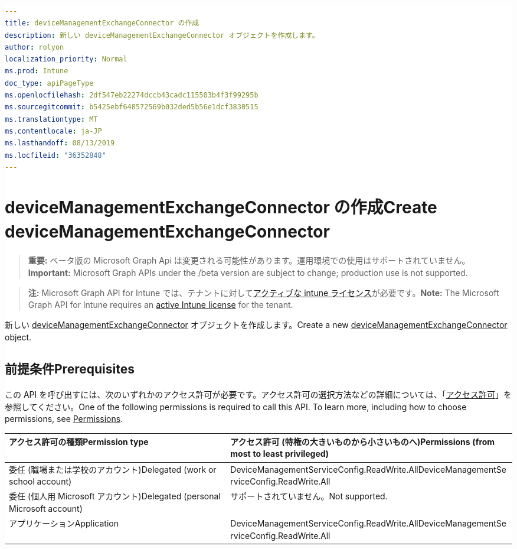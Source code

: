```yaml
---
title: deviceManagementExchangeConnector の作成
description: 新しい deviceManagementExchangeConnector オブジェクトを作成します。
author: rolyon
localization_priority: Normal
ms.prod: Intune
doc_type: apiPageType
ms.openlocfilehash: 2df547eb22274dccb43cadc115503b4f3f99295b
ms.sourcegitcommit: b5425ebf648572569b032ded5b56e1dcf3830515
ms.translationtype: MT
ms.contentlocale: ja-JP
ms.lasthandoff: 08/13/2019
ms.locfileid: "36352848"
---
```

# <a name="create-devicemanagementexchangeconnector"></a><span data-ttu-id="011dc-103">deviceManagementExchangeConnector の作成</span><span class="sxs-lookup"><span data-stu-id="011dc-103">Create deviceManagementExchangeConnector</span></span>

> <span data-ttu-id="011dc-104">**重要:** ベータ版の Microsoft Graph Api は変更される可能性があります。運用環境での使用はサポートされていません。</span><span class="sxs-lookup"><span data-stu-id="011dc-104">**Important:** Microsoft Graph APIs under the /beta version are subject to change; production use is not supported.</span></span>

> <span data-ttu-id="011dc-105">**注:** Microsoft Graph API for Intune では、テナントに対して[アクティブな intune ライセンス](https://go.microsoft.com/fwlink/?linkid=839381)が必要です。</span><span class="sxs-lookup"><span data-stu-id="011dc-105">**Note:** The Microsoft Graph API for Intune requires an [active Intune license](https://go.microsoft.com/fwlink/?linkid=839381) for the tenant.</span></span>

<span data-ttu-id="011dc-106">新しい [deviceManagementExchangeConnector](../resources/intune-onboarding-devicemanagementexchangeconnector.md) オブジェクトを作成します。</span><span class="sxs-lookup"><span data-stu-id="011dc-106">Create a new [deviceManagementExchangeConnector](../resources/intune-onboarding-devicemanagementexchangeconnector.md) object.</span></span>

## <a name="prerequisites"></a><span data-ttu-id="011dc-107">前提条件</span><span class="sxs-lookup"><span data-stu-id="011dc-107">Prerequisites</span></span>
<span data-ttu-id="011dc-p101">この API を呼び出すには、次のいずれかのアクセス許可が必要です。アクセス許可の選択方法などの詳細については、「[アクセス許可](/graph/permissions-reference)」を参照してください。</span><span class="sxs-lookup"><span data-stu-id="011dc-p101">One of the following permissions is required to call this API. To learn more, including how to choose permissions, see [Permissions](/graph/permissions-reference).</span></span>

|<span data-ttu-id="011dc-110">アクセス許可の種類</span><span class="sxs-lookup"><span data-stu-id="011dc-110">Permission type</span></span>|<span data-ttu-id="011dc-111">アクセス許可 (特権の大きいものから小さいものへ)</span><span class="sxs-lookup"><span data-stu-id="011dc-111">Permissions (from most to least privileged)</span></span>|
|:---|:---|
|<span data-ttu-id="011dc-112">委任 (職場または学校のアカウント)</span><span class="sxs-lookup"><span data-stu-id="011dc-112">Delegated (work or school account)</span></span>|<span data-ttu-id="011dc-113">DeviceManagementServiceConfig.ReadWrite.All</span><span class="sxs-lookup"><span data-stu-id="011dc-113">DeviceManagementServiceConfig.ReadWrite.All</span></span>|
|<span data-ttu-id="011dc-114">委任 (個人用 Microsoft アカウント)</span><span class="sxs-lookup"><span data-stu-id="011dc-114">Delegated (personal Microsoft account)</span></span>|<span data-ttu-id="011dc-115">サポートされていません。</span><span class="sxs-lookup"><span data-stu-id="011dc-115">Not supported.</span></span>|
|<span data-ttu-id="011dc-116">アプリケーション</span><span class="sxs-lookup"><span data-stu-id="011dc-116">Application</span></span>|<span data-ttu-id="011dc-117">DeviceManagementServiceConfig.ReadWrite.All</span><span class="sxs-lookup"><span data-stu-id="011dc-117">DeviceManagementServiceConfig.ReadWrite.All</span></span>|
